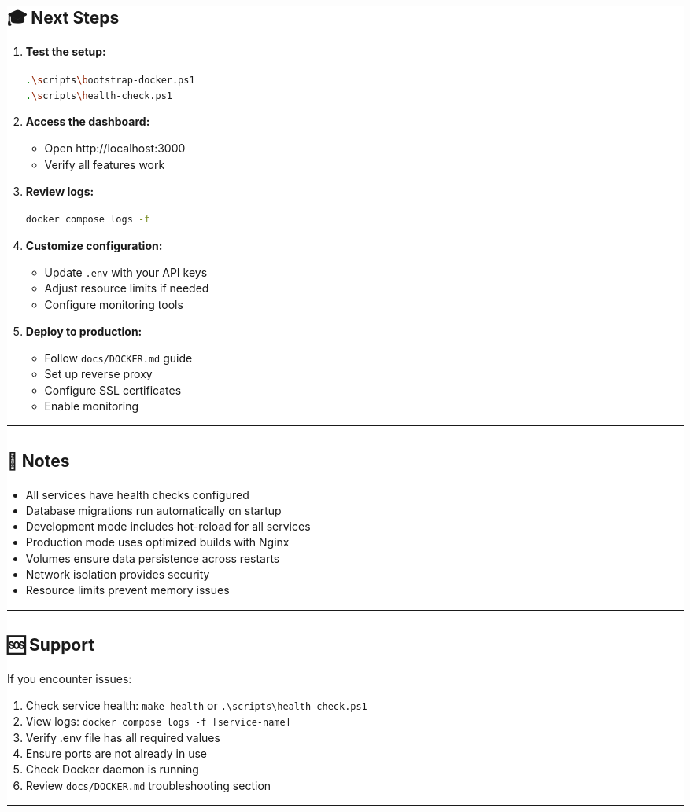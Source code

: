 ## 🎓 Next Steps

1. **Test the setup:**
   ```bash
   .\scripts\bootstrap-docker.ps1
   .\scripts\health-check.ps1
   ```

2. **Access the dashboard:**
   - Open http://localhost:3000
   - Verify all features work

3. **Review logs:**
   ```bash
   docker compose logs -f
   ```

4. **Customize configuration:**
   - Update `.env` with your API keys
   - Adjust resource limits if needed
   - Configure monitoring tools

5. **Deploy to production:**
   - Follow `docs/DOCKER.md` guide
   - Set up reverse proxy
   - Configure SSL certificates
   - Enable monitoring

---

## 📝 Notes

- All services have health checks configured
- Database migrations run automatically on startup
- Development mode includes hot-reload for all services
- Production mode uses optimized builds with Nginx
- Volumes ensure data persistence across restarts
- Network isolation provides security
- Resource limits prevent memory issues

---

## 🆘 Support

If you encounter issues:

1. Check service health: `make health` or `.\scripts\health-check.ps1`
2. View logs: `docker compose logs -f [service-name]`
3. Verify .env file has all required values
4. Ensure ports are not already in use
5. Check Docker daemon is running
6. Review `docs/DOCKER.md` troubleshooting section

---
